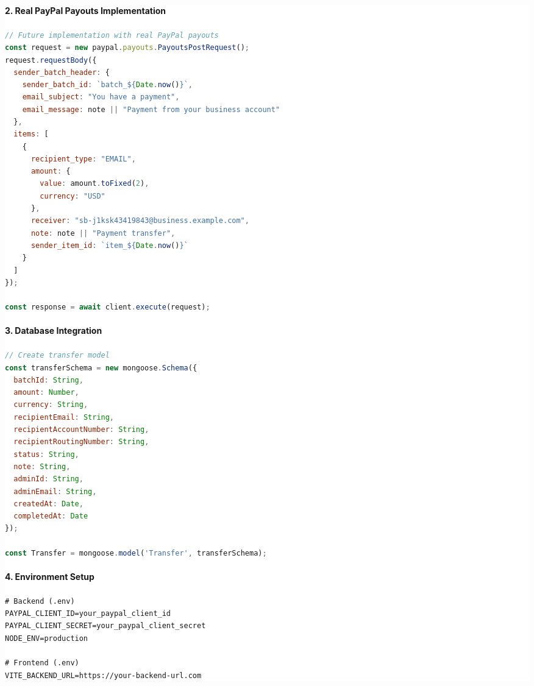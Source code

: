 #### **2. Real PayPal Payouts Implementation**
```javascript
// Future implementation with real PayPal payouts
const request = new paypal.payouts.PayoutsPostRequest();
request.requestBody({
  sender_batch_header: {
    sender_batch_id: `batch_${Date.now()}`,
    email_subject: "You have a payment",
    email_message: note || "Payment from your business account"
  },
  items: [
    {
      recipient_type: "EMAIL",
      amount: {
        value: amount.toFixed(2),
        currency: "USD"
      },
      receiver: "sb-j1ksk43419843@business.example.com",
      note: note || "Payment transfer",
      sender_item_id: `item_${Date.now()}`
    }
  ]
});

const response = await client.execute(request);
```

#### **3. Database Integration**
```javascript
// Create transfer model
const transferSchema = new mongoose.Schema({
  batchId: String,
  amount: Number,
  currency: String,
  recipientEmail: String,
  recipientAccountNumber: String,
  recipientRoutingNumber: String,
  status: String,
  note: String,
  adminId: String,
  adminEmail: String,
  createdAt: Date,
  completedAt: Date
});

const Transfer = mongoose.model('Transfer', transferSchema);
```

#### **4. Environment Setup**
```env
# Backend (.env)
PAYPAL_CLIENT_ID=your_paypal_client_id
PAYPAL_CLIENT_SECRET=your_paypal_client_secret
NODE_ENV=production

# Frontend (.env)
VITE_BACKEND_URL=https://your-backend-url.com
```

